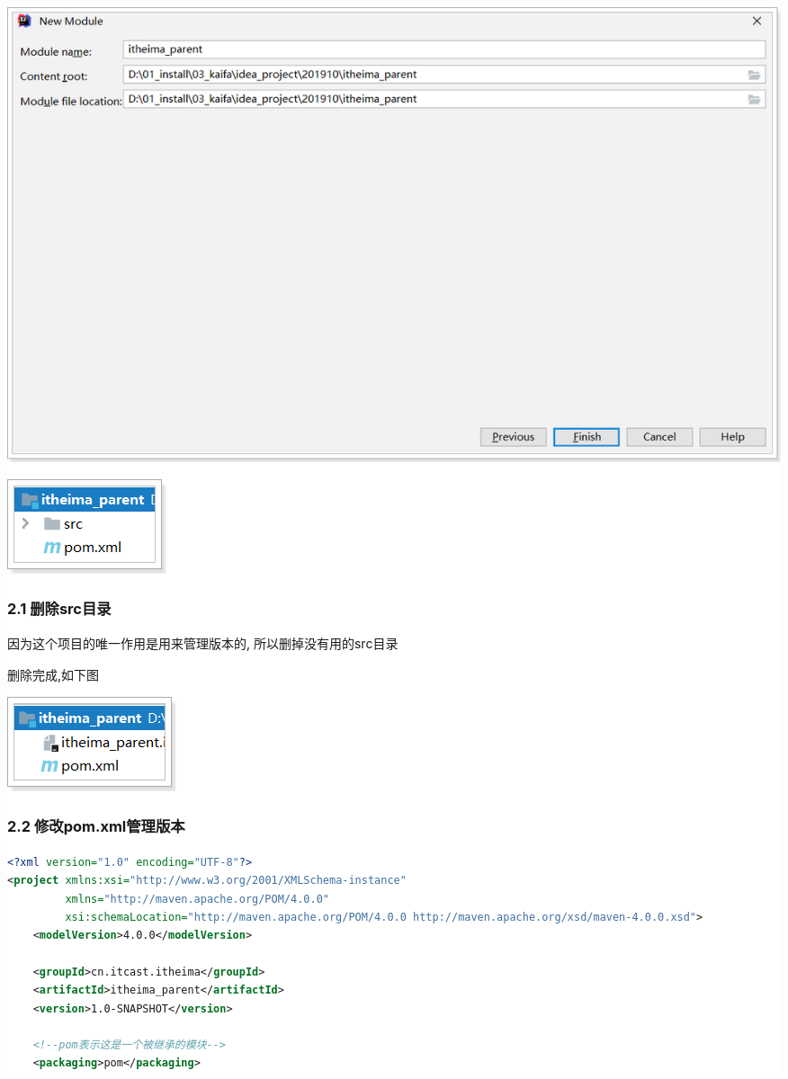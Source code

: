 ![1571757742830](03-maven-assets/1571757742830.png)

![1571757786813](03-maven-assets/1571757786813.png) 

### 2.1 删除src目录

因为这个项目的唯一作用是用来管理版本的, 所以删掉没有用的src目录

删除完成,如下图

![1571757918526](03-maven-assets/1571757918526.png)  

### 2.2 修改pom.xml管理版本 

```xml
<?xml version="1.0" encoding="UTF-8"?>
<project xmlns:xsi="http://www.w3.org/2001/XMLSchema-instance"
         xmlns="http://maven.apache.org/POM/4.0.0"
         xsi:schemaLocation="http://maven.apache.org/POM/4.0.0 http://maven.apache.org/xsd/maven-4.0.0.xsd">
    <modelVersion>4.0.0</modelVersion>

    <groupId>cn.itcast.itheima</groupId>
    <artifactId>itheima_parent</artifactId>
    <version>1.0-SNAPSHOT</version>

    <!--pom表示这是一个被继承的模块-->
    <packaging>pom</packaging>
```